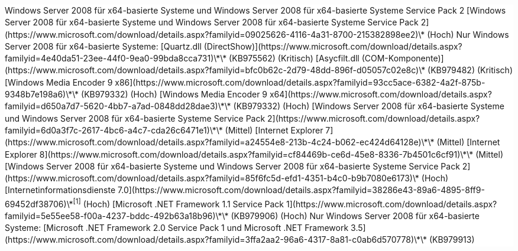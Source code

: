 <tr class="alternateRow">
<td style="border:1px solid black;">
Windows Server 2008 für x64-basierte Systeme und Windows Server 2008 für x64-basierte Systeme Service Pack 2
</td>
<td style="border:1px solid black;">
[Windows Server 2008 für x64-basierte Systeme und Windows Server 2008 für x64-basierte Systeme Service Pack 2](https://www.microsoft.com/download/details.aspx?familyid=09025626-4116-4a31-8700-215382898ee2)\*  
(Hoch)
</td>
<td style="border:1px solid black;">
Nur Windows Server 2008 für x64-basierte Systeme:  
[Quartz.dll (DirectShow)](https://www.microsoft.com/download/details.aspx?familyid=4e40da51-23ee-44f0-9ea0-99bda8cca731)\*\*  
(KB975562)  
(Kritisch)  
[Asycfilt.dll (COM-Komponente)](https://www.microsoft.com/download/details.aspx?familyid=bfc0b62c-2d79-48dd-896f-d05057c02e8c)\*  
(KB979482)  
(Kritisch)  
[Windows Media Encoder 9 x86](https://www.microsoft.com/download/details.aspx?familyid=93cc5ace-6382-4a2f-875b-9348b7e198a6)\*\*  
(KB979332)  
(Hoch)  
[Windows Media Encoder 9 x64](https://www.microsoft.com/download/details.aspx?familyid=d650a7d7-5620-4bb7-a7ad-0848dd28dae3)\*\*  
(KB979332)  
(Hoch)
</td>
<td style="border:1px solid black;">
[Windows Server 2008 für x64-basierte Systeme und Windows Server 2008 für x64-basierte Systeme Service Pack 2](https://www.microsoft.com/download/details.aspx?familyid=6d0a3f7c-2617-4bc6-a4c7-cda26c6471e1)\*\*  
(Mittel)
</td>
<td style="border:1px solid black;">
[Internet Explorer 7](https://www.microsoft.com/download/details.aspx?familyid=a24554e8-213b-4c24-b062-ec424d64128e)\*\*  
(Mittel)  
[Internet Explorer 8](https://www.microsoft.com/download/details.aspx?familyid=cf84469b-ce6d-45e8-8336-7b4501c6cf91)\*\*  
(Mittel)
</td>
<td style="border:1px solid black;">
[Windows Server 2008 für x64-basierte Systeme und Windows Server 2008 für x64-basierte Systeme Service Pack 2](https://www.microsoft.com/download/details.aspx?familyid=85f6fc5d-efd1-4351-b4c0-b9b7080e6173)\*  
(Hoch)
</td>
<td style="border:1px solid black;">
[Internetinformationsdienste 7.0](https://www.microsoft.com/download/details.aspx?familyid=38286e43-89a6-4895-8ff9-69452df38706)\*<sup>[1]</sup>  
(Hoch)
</td>
<td style="border:1px solid black;">
[Microsoft .NET Framework 1.1 Service Pack 1](https://www.microsoft.com/download/details.aspx?familyid=5e55ee58-f00a-4237-bddc-492b63a18b96)\*\*  
(KB979906)  
(Hoch)  
Nur Windows Server 2008 für x64-basierte Systeme:  
[Microsoft .NET Framework 2.0 Service Pack 1 und Microsoft .NET Framework 3.5](https://www.microsoft.com/download/details.aspx?familyid=3ffa2aa2-96a6-4317-8a81-c0ab6d570778)\*\*  
(KB979913)  